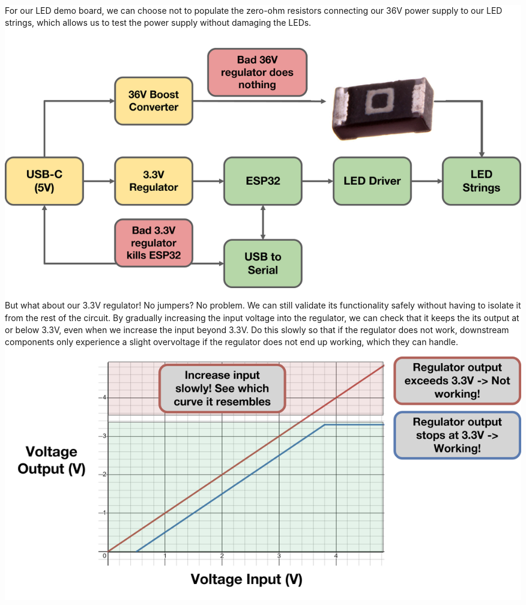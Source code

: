 For our LED demo board, we can choose not to populate the zero-ohm resistors connecting our 36V power supply to our LED strings, which allows us to test the power supply without damaging the LEDs.

![Testing power supply LED Demo Board](/lectures/lecture_06/SafeWayToFail.png)

But what about our 3.3V regulator! No jumpers? No problem. We can still validate its functionality safely without having to isolate it from the rest of the circuit. By gradually increasing the input voltage into the regulator, we can check that it keeps the its output at or below 3.3V, even when we increase the input beyond 3.3V. Do this slowly so that if the regulator does not work, downstream components only experience a slight overvoltage if the regulator does not end up working, which they can handle.

![Testing 3.3V Regulator](/lectures/lecture_06/Testing3V3Regulator.png)

